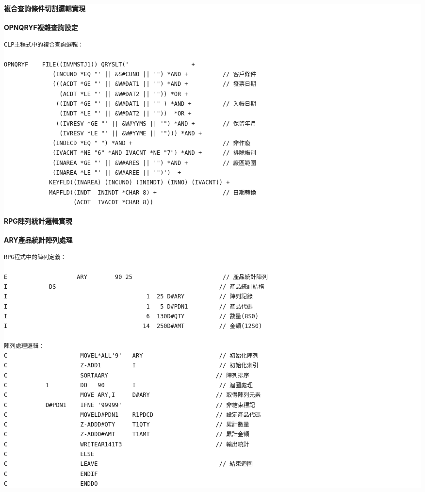#### **複合查詢條件切割邏輯實現**

**OPNQRYF複雜查詢設定**
```
CLP主程式中的複合查詢邏輯：

OPNQRYF    FILE((INVMSTJ1)) QRYSLT('                  +
              (INCUNO *EQ "' || &S#CUNO || '") *AND +          // 客戶條件
              (((ACDT *GE "' || &W#DAT1 || '") *AND +          // 發票日期
                (ACDT *LE "' || &W#DAT2 || '")) *OR +          
               ((INDT *GE "' || &W#DAT1 || '" ) *AND +         // 入帳日期
                (INDT *LE "' || &W#DAT2 || '"))  *OR +
               ((IVRESV *GE "' || &W#YYMS || '") *AND +        // 保留年月
                (IVRESV *LE "' || &W#YYME || '"))) *AND +
              (INDECD *EQ " ") *AND +                          // 非作廢
              (IVACNT *NE "6" *AND IVACNT *NE "7") *AND +      // 排除帳別
              (INAREA *GE "' || &W#ARES || '") *AND +          // 廠區範圍
              (INAREA *LE "' || &W#AREE || '")')  +
             KEYFLD((INAREA) (INCUNO) (ININDT) (INNO) (IVACNT)) +
             MAPFLD((INDT  ININDT *CHAR 8) +                   // 日期轉換
                    (ACDT  IVACDT *CHAR 8))
```

#### **RPG陣列統計邏輯實現**

**ARY產品統計陣列處理**
```
RPG程式中的陣列定義：

E                    ARY        90 25                          // 產品統計陣列
I            DS                                               // 產品統計結構
I                                        1  25 D#ARY          // 陣列記錄
I                                        1   5 D#PDN1         // 產品代碼
I                                        6  130D#QTY          // 數量(8S0)
I                                       14  250D#AMT          // 金額(12S0)

陣列處理邏輯：
C                     MOVEL*ALL'9'   ARY                      // 初始化陣列
C                     Z-ADD1         I                        // 初始化索引
C                     SORTAARY                               // 陣列排序
C           1         DO   90        I                        // 迴圈處理
C                     MOVE ARY,I     D#ARY                   // 取得陣列元素
C           D#PDN1    IFNE '99999'                           // 非結束標記
C                     MOVELD#PDN1    R1PDCD                  // 設定產品代碼
C                     Z-ADDD#QTY     T1QTY                   // 累計數量
C                     Z-ADDD#AMT     T1AMT                   // 累計金額
C                     WRITEAR141T3                           // 輸出統計
C                     ELSE                                    
C                     LEAVE                                   // 結束迴圈
C                     ENDIF
C                     ENDDO
```

